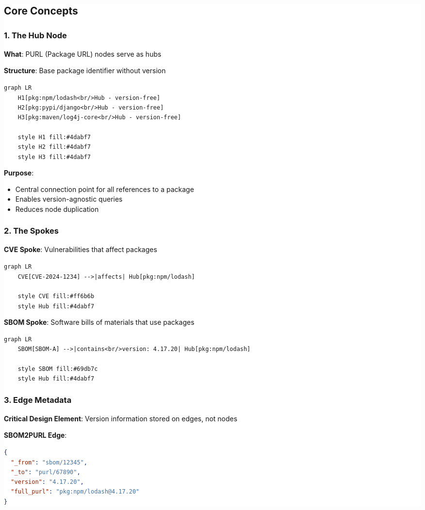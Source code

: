 ## Core Concepts

### 1. The Hub Node

**What**: PURL (Package URL) nodes serve as hubs

**Structure**: Base package identifier without version

```mermaid
graph LR
    H1[pkg:npm/lodash<br/>Hub - version-free]
    H2[pkg:pypi/django<br/>Hub - version-free]
    H3[pkg:maven/log4j-core<br/>Hub - version-free]
    
    style H1 fill:#4dabf7
    style H2 fill:#4dabf7
    style H3 fill:#4dabf7
```

**Purpose**: 
- Central connection point for all references to a package
- Enables version-agnostic queries
- Reduces node duplication

### 2. The Spokes

**CVE Spoke**: Vulnerabilities that affect packages

```mermaid
graph LR
    CVE[CVE-2024-1234] -->|affects| Hub[pkg:npm/lodash]
    
    style CVE fill:#ff6b6b
    style Hub fill:#4dabf7
```

**SBOM Spoke**: Software bills of materials that use packages

```mermaid
graph LR
    SBOM[SBOM-A] -->|contains<br/>version: 4.17.20| Hub[pkg:npm/lodash]
    
    style SBOM fill:#69db7c
    style Hub fill:#4dabf7
```

### 3. Edge Metadata

**Critical Design Element**: Version information stored on edges, not nodes

**SBOM2PURL Edge**:
```json
{
  "_from": "sbom/12345",
  "_to": "purl/67890",
  "version": "4.17.20",
  "full_purl": "pkg:npm/lodash@4.17.20"
}
```

